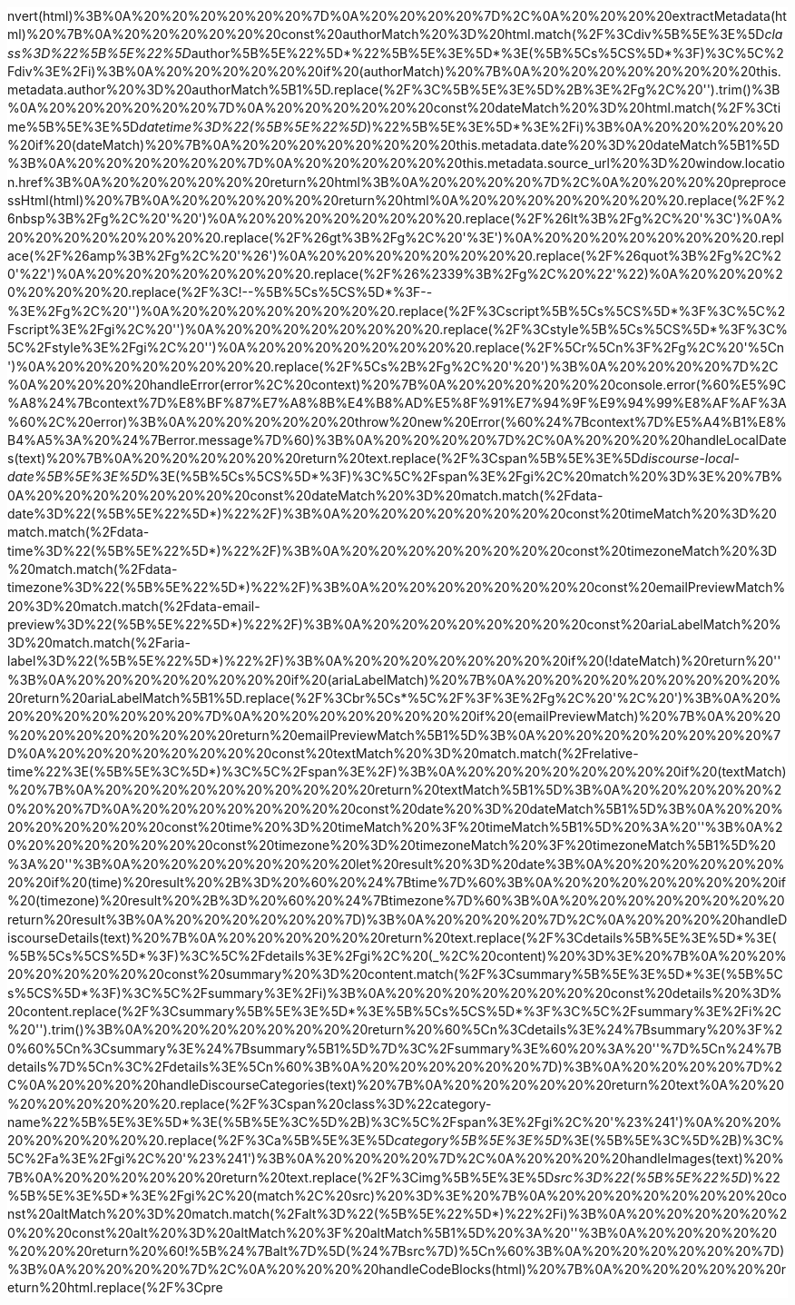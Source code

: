 nvert(html)%3B%0A%20%20%20%20%20%20%7D%0A%20%20%20%20%7D%2C%0A%20%20%20%20extractMetadata(html)%20%7B%0A%20%20%20%20%20%20const%20authorMatch%20%3D%20html.match(%2F%3Cdiv%5B%5E%3E%5D*class%3D%22%5B%5E%22%5D*author%5B%5E%22%5D*%22%5B%5E%3E%5D*%3E(%5B%5Cs%5CS%5D*%3F)%3C%5C%2Fdiv%3E%2Fi)%3B%0A%20%20%20%20%20%20if%20(authorMatch)%20%7B%0A%20%20%20%20%20%20%20%20this.metadata.author%20%3D%20authorMatch%5B1%5D.replace(%2F%3C%5B%5E%3E%5D%2B%3E%2Fg%2C%20'').trim()%3B%0A%20%20%20%20%20%20%7D%0A%20%20%20%20%20%20const%20dateMatch%20%3D%20html.match(%2F%3Ctime%5B%5E%3E%5D*datetime%3D%22(%5B%5E%22%5D*)%22%5B%5E%3E%5D*%3E%2Fi)%3B%0A%20%20%20%20%20%20if%20(dateMatch)%20%7B%0A%20%20%20%20%20%20%20%20this.metadata.date%20%3D%20dateMatch%5B1%5D%3B%0A%20%20%20%20%20%20%7D%0A%20%20%20%20%20%20this.metadata.source_url%20%3D%20window.location.href%3B%0A%20%20%20%20%20%20return%20html%3B%0A%20%20%20%20%7D%2C%0A%20%20%20%20preprocessHtml(html)%20%7B%0A%20%20%20%20%20%20return%20html%0A%20%20%20%20%20%20%20%20.replace(%2F%26nbsp%3B%2Fg%2C%20'%20')%0A%20%20%20%20%20%20%20%20.replace(%2F%26lt%3B%2Fg%2C%20'%3C')%0A%20%20%20%20%20%20%20%20.replace(%2F%26gt%3B%2Fg%2C%20'%3E')%0A%20%20%20%20%20%20%20%20.replace(%2F%26amp%3B%2Fg%2C%20'%26')%0A%20%20%20%20%20%20%20%20.replace(%2F%26quot%3B%2Fg%2C%20'%22')%0A%20%20%20%20%20%20%20%20.replace(%2F%26%2339%3B%2Fg%2C%20%22'%22)%0A%20%20%20%20%20%20%20%20.replace(%2F%3C!--%5B%5Cs%5CS%5D*%3F--%3E%2Fg%2C%20'')%0A%20%20%20%20%20%20%20%20.replace(%2F%3Cscript%5B%5Cs%5CS%5D*%3F%3C%5C%2Fscript%3E%2Fgi%2C%20'')%0A%20%20%20%20%20%20%20%20.replace(%2F%3Cstyle%5B%5Cs%5CS%5D*%3F%3C%5C%2Fstyle%3E%2Fgi%2C%20'')%0A%20%20%20%20%20%20%20%20.replace(%2F%5Cr%5Cn%3F%2Fg%2C%20'%5Cn')%0A%20%20%20%20%20%20%20%20.replace(%2F%5Cs%2B%2Fg%2C%20'%20')%3B%0A%20%20%20%20%7D%2C%0A%20%20%20%20handleError(error%2C%20context)%20%7B%0A%20%20%20%20%20%20console.error(%60%E5%9C%A8%24%7Bcontext%7D%E8%BF%87%E7%A8%8B%E4%B8%AD%E5%8F%91%E7%94%9F%E9%94%99%E8%AF%AF%3A%60%2C%20error)%3B%0A%20%20%20%20%20%20throw%20new%20Error(%60%24%7Bcontext%7D%E5%A4%B1%E8%B4%A5%3A%20%24%7Berror.message%7D%60)%3B%0A%20%20%20%20%7D%2C%0A%20%20%20%20handleLocalDates(text)%20%7B%0A%20%20%20%20%20%20return%20text.replace(%2F%3Cspan%5B%5E%3E%5D*discourse-local-date%5B%5E%3E%5D*%3E(%5B%5Cs%5CS%5D*%3F)%3C%5C%2Fspan%3E%2Fgi%2C%20match%20%3D%3E%20%7B%0A%20%20%20%20%20%20%20%20const%20dateMatch%20%3D%20match.match(%2Fdata-date%3D%22(%5B%5E%22%5D*)%22%2F)%3B%0A%20%20%20%20%20%20%20%20const%20timeMatch%20%3D%20match.match(%2Fdata-time%3D%22(%5B%5E%22%5D*)%22%2F)%3B%0A%20%20%20%20%20%20%20%20const%20timezoneMatch%20%3D%20match.match(%2Fdata-timezone%3D%22(%5B%5E%22%5D*)%22%2F)%3B%0A%20%20%20%20%20%20%20%20const%20emailPreviewMatch%20%3D%20match.match(%2Fdata-email-preview%3D%22(%5B%5E%22%5D*)%22%2F)%3B%0A%20%20%20%20%20%20%20%20const%20ariaLabelMatch%20%3D%20match.match(%2Faria-label%3D%22(%5B%5E%22%5D*)%22%2F)%3B%0A%20%20%20%20%20%20%20%20if%20(!dateMatch)%20return%20''%3B%0A%20%20%20%20%20%20%20%20if%20(ariaLabelMatch)%20%7B%0A%20%20%20%20%20%20%20%20%20%20return%20ariaLabelMatch%5B1%5D.replace(%2F%3Cbr%5Cs*%5C%2F%3F%3E%2Fg%2C%20'%2C%20')%3B%0A%20%20%20%20%20%20%20%20%7D%0A%20%20%20%20%20%20%20%20if%20(emailPreviewMatch)%20%7B%0A%20%20%20%20%20%20%20%20%20%20return%20emailPreviewMatch%5B1%5D%3B%0A%20%20%20%20%20%20%20%20%7D%0A%20%20%20%20%20%20%20%20const%20textMatch%20%3D%20match.match(%2Frelative-time%22%3E(%5B%5E%3C%5D*)%3C%5C%2Fspan%3E%2F)%3B%0A%20%20%20%20%20%20%20%20if%20(textMatch)%20%7B%0A%20%20%20%20%20%20%20%20%20%20return%20textMatch%5B1%5D%3B%0A%20%20%20%20%20%20%20%20%7D%0A%20%20%20%20%20%20%20%20const%20date%20%3D%20dateMatch%5B1%5D%3B%0A%20%20%20%20%20%20%20%20const%20time%20%3D%20timeMatch%20%3F%20timeMatch%5B1%5D%20%3A%20''%3B%0A%20%20%20%20%20%20%20%20const%20timezone%20%3D%20timezoneMatch%20%3F%20timezoneMatch%5B1%5D%20%3A%20''%3B%0A%20%20%20%20%20%20%20%20let%20result%20%3D%20date%3B%0A%20%20%20%20%20%20%20%20if%20(time)%20result%20%2B%3D%20%60%20%24%7Btime%7D%60%3B%0A%20%20%20%20%20%20%20%20if%20(timezone)%20result%20%2B%3D%20%60%20%24%7Btimezone%7D%60%3B%0A%20%20%20%20%20%20%20%20return%20result%3B%0A%20%20%20%20%20%20%7D)%3B%0A%20%20%20%20%7D%2C%0A%20%20%20%20handleDiscourseDetails(text)%20%7B%0A%20%20%20%20%20%20return%20text.replace(%2F%3Cdetails%5B%5E%3E%5D*%3E(%5B%5Cs%5CS%5D*%3F)%3C%5C%2Fdetails%3E%2Fgi%2C%20(_%2C%20content)%20%3D%3E%20%7B%0A%20%20%20%20%20%20%20%20const%20summary%20%3D%20content.match(%2F%3Csummary%5B%5E%3E%5D*%3E(%5B%5Cs%5CS%5D*%3F)%3C%5C%2Fsummary%3E%2Fi)%3B%0A%20%20%20%20%20%20%20%20const%20details%20%3D%20content.replace(%2F%3Csummary%5B%5E%3E%5D*%3E%5B%5Cs%5CS%5D*%3F%3C%5C%2Fsummary%3E%2Fi%2C%20'').trim()%3B%0A%20%20%20%20%20%20%20%20return%20%60%5Cn%3Cdetails%3E%24%7Bsummary%20%3F%20%60%5Cn%3Csummary%3E%24%7Bsummary%5B1%5D%7D%3C%2Fsummary%3E%60%20%3A%20''%7D%5Cn%24%7Bdetails%7D%5Cn%3C%2Fdetails%3E%5Cn%60%3B%0A%20%20%20%20%20%20%7D)%3B%0A%20%20%20%20%7D%2C%0A%20%20%20%20handleDiscourseCategories(text)%20%7B%0A%20%20%20%20%20%20return%20text%0A%20%20%20%20%20%20%20%20.replace(%2F%3Cspan%20class%3D%22category-name%22%5B%5E%3E%5D*%3E(%5B%5E%3C%5D%2B)%3C%5C%2Fspan%3E%2Fgi%2C%20'%23%241')%0A%20%20%20%20%20%20%20%20.replace(%2F%3Ca%5B%5E%3E%5D*category%5B%5E%3E%5D*%3E(%5B%5E%3C%5D%2B)%3C%5C%2Fa%3E%2Fgi%2C%20'%23%241')%3B%0A%20%20%20%20%7D%2C%0A%20%20%20%20handleImages(text)%20%7B%0A%20%20%20%20%20%20return%20text.replace(%2F%3Cimg%5B%5E%3E%5D*src%3D%22(%5B%5E%22%5D*)%22%5B%5E%3E%5D*%3E%2Fgi%2C%20(match%2C%20src)%20%3D%3E%20%7B%0A%20%20%20%20%20%20%20%20const%20altMatch%20%3D%20match.match(%2Falt%3D%22(%5B%5E%22%5D*)%22%2Fi)%3B%0A%20%20%20%20%20%20%20%20const%20alt%20%3D%20altMatch%20%3F%20altMatch%5B1%5D%20%3A%20''%3B%0A%20%20%20%20%20%20%20%20return%20%60!%5B%24%7Balt%7D%5D(%24%7Bsrc%7D)%5Cn%60%3B%0A%20%20%20%20%20%20%7D)%3B%0A%20%20%20%20%7D%2C%0A%20%20%20%20handleCodeBlocks(html)%20%7B%0A%20%20%20%20%20%20return%20html.replace(%2F%3Cpre